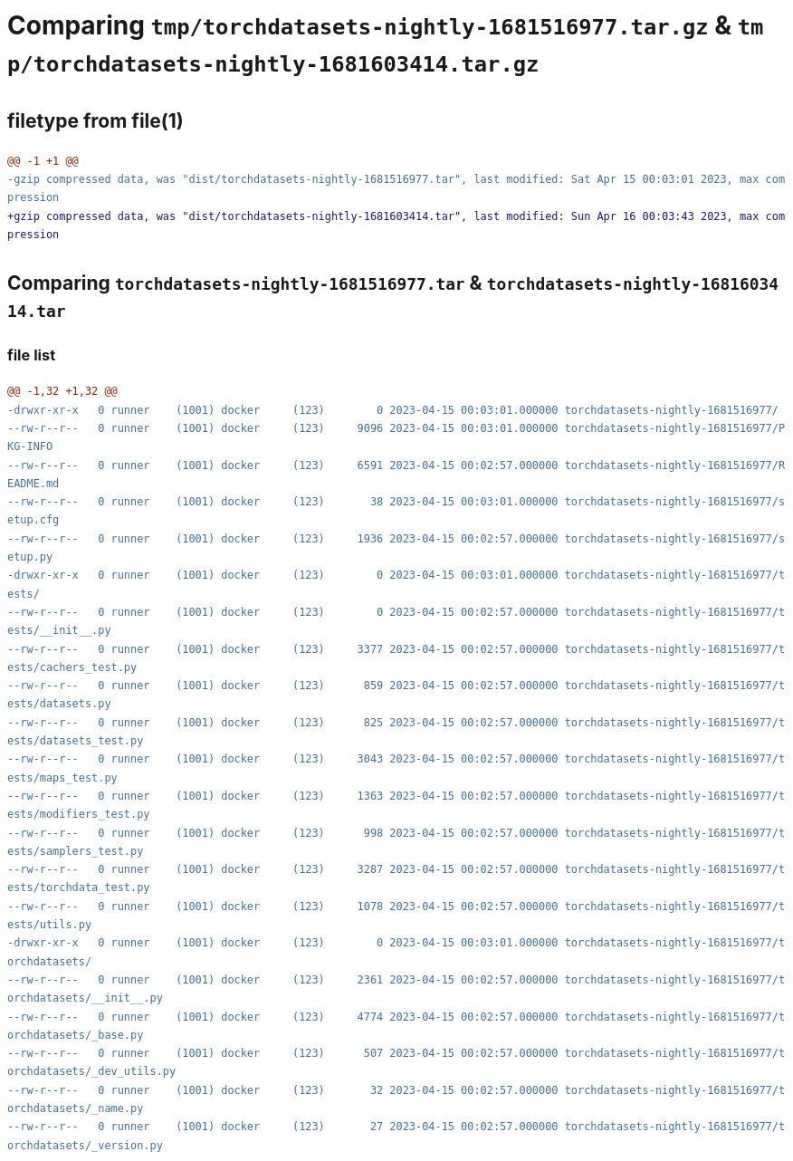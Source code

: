 # Comparing `tmp/torchdatasets-nightly-1681516977.tar.gz` & `tmp/torchdatasets-nightly-1681603414.tar.gz`

## filetype from file(1)

```diff
@@ -1 +1 @@
-gzip compressed data, was "dist/torchdatasets-nightly-1681516977.tar", last modified: Sat Apr 15 00:03:01 2023, max compression
+gzip compressed data, was "dist/torchdatasets-nightly-1681603414.tar", last modified: Sun Apr 16 00:03:43 2023, max compression
```

## Comparing `torchdatasets-nightly-1681516977.tar` & `torchdatasets-nightly-1681603414.tar`

### file list

```diff
@@ -1,32 +1,32 @@
-drwxr-xr-x   0 runner    (1001) docker     (123)        0 2023-04-15 00:03:01.000000 torchdatasets-nightly-1681516977/
--rw-r--r--   0 runner    (1001) docker     (123)     9096 2023-04-15 00:03:01.000000 torchdatasets-nightly-1681516977/PKG-INFO
--rw-r--r--   0 runner    (1001) docker     (123)     6591 2023-04-15 00:02:57.000000 torchdatasets-nightly-1681516977/README.md
--rw-r--r--   0 runner    (1001) docker     (123)       38 2023-04-15 00:03:01.000000 torchdatasets-nightly-1681516977/setup.cfg
--rw-r--r--   0 runner    (1001) docker     (123)     1936 2023-04-15 00:02:57.000000 torchdatasets-nightly-1681516977/setup.py
-drwxr-xr-x   0 runner    (1001) docker     (123)        0 2023-04-15 00:03:01.000000 torchdatasets-nightly-1681516977/tests/
--rw-r--r--   0 runner    (1001) docker     (123)        0 2023-04-15 00:02:57.000000 torchdatasets-nightly-1681516977/tests/__init__.py
--rw-r--r--   0 runner    (1001) docker     (123)     3377 2023-04-15 00:02:57.000000 torchdatasets-nightly-1681516977/tests/cachers_test.py
--rw-r--r--   0 runner    (1001) docker     (123)      859 2023-04-15 00:02:57.000000 torchdatasets-nightly-1681516977/tests/datasets.py
--rw-r--r--   0 runner    (1001) docker     (123)      825 2023-04-15 00:02:57.000000 torchdatasets-nightly-1681516977/tests/datasets_test.py
--rw-r--r--   0 runner    (1001) docker     (123)     3043 2023-04-15 00:02:57.000000 torchdatasets-nightly-1681516977/tests/maps_test.py
--rw-r--r--   0 runner    (1001) docker     (123)     1363 2023-04-15 00:02:57.000000 torchdatasets-nightly-1681516977/tests/modifiers_test.py
--rw-r--r--   0 runner    (1001) docker     (123)      998 2023-04-15 00:02:57.000000 torchdatasets-nightly-1681516977/tests/samplers_test.py
--rw-r--r--   0 runner    (1001) docker     (123)     3287 2023-04-15 00:02:57.000000 torchdatasets-nightly-1681516977/tests/torchdata_test.py
--rw-r--r--   0 runner    (1001) docker     (123)     1078 2023-04-15 00:02:57.000000 torchdatasets-nightly-1681516977/tests/utils.py
-drwxr-xr-x   0 runner    (1001) docker     (123)        0 2023-04-15 00:03:01.000000 torchdatasets-nightly-1681516977/torchdatasets/
--rw-r--r--   0 runner    (1001) docker     (123)     2361 2023-04-15 00:02:57.000000 torchdatasets-nightly-1681516977/torchdatasets/__init__.py
--rw-r--r--   0 runner    (1001) docker     (123)     4774 2023-04-15 00:02:57.000000 torchdatasets-nightly-1681516977/torchdatasets/_base.py
--rw-r--r--   0 runner    (1001) docker     (123)      507 2023-04-15 00:02:57.000000 torchdatasets-nightly-1681516977/torchdatasets/_dev_utils.py
--rw-r--r--   0 runner    (1001) docker     (123)       32 2023-04-15 00:02:57.000000 torchdatasets-nightly-1681516977/torchdatasets/_name.py
--rw-r--r--   0 runner    (1001) docker     (123)       27 2023-04-15 00:02:57.000000 torchdatasets-nightly-1681516977/torchdatasets/_version.py
```